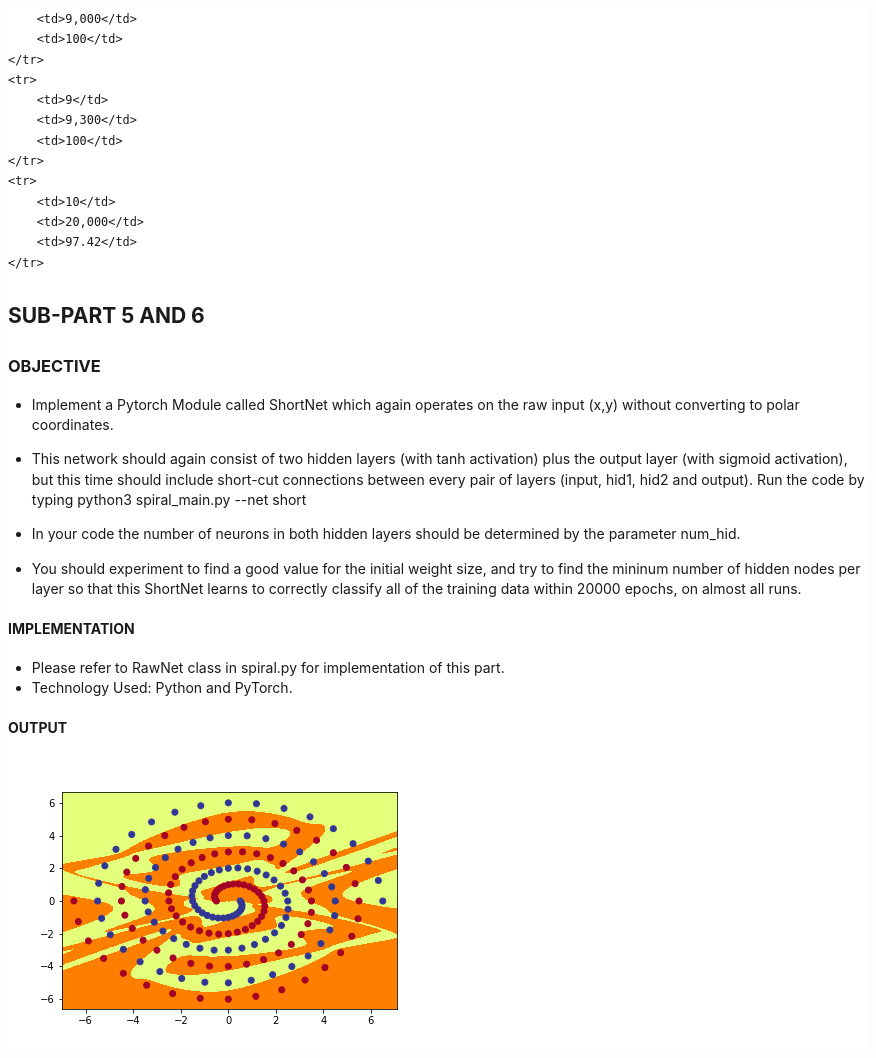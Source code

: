         <td>9,000</td>
        <td>100</td>
    </tr>
    <tr>
        <td>9</td>
        <td>9,300</td>
        <td>100</td>
    </tr>
    <tr>
        <td>10</td>
        <td>20,000</td>
        <td>97.42</td>
    </tr>
</table>


## SUB-PART 5 AND 6

### OBJECTIVE

- Implement a Pytorch Module called ShortNet which again operates on the raw input (x,y) without converting to polar coordinates.

- This network should again consist of two hidden layers (with tanh activation) plus the output layer (with sigmoid activation), but this time should include short-cut connections between every pair of layers (input, hid1, hid2 and output). Run the code by typing
python3 spiral_main.py --net short

-  In your code the number of neurons in both hidden layers should be determined by the parameter num_hid.

- You should experiment to find a good value for the initial weight size, and try to find the mininum number of hidden nodes per layer so that this ShortNet learns to correctly classify all of the training data within 20000 epochs, on almost all runs.


#### IMPLEMENTATION

- Please refer to RawNet class in spiral.py for implementation of this part.
- Technology Used: Python and PyTorch.

#### OUTPUT

![Alt text](./Outputs/RawNet/raw_out.png "PolarNet Output")
